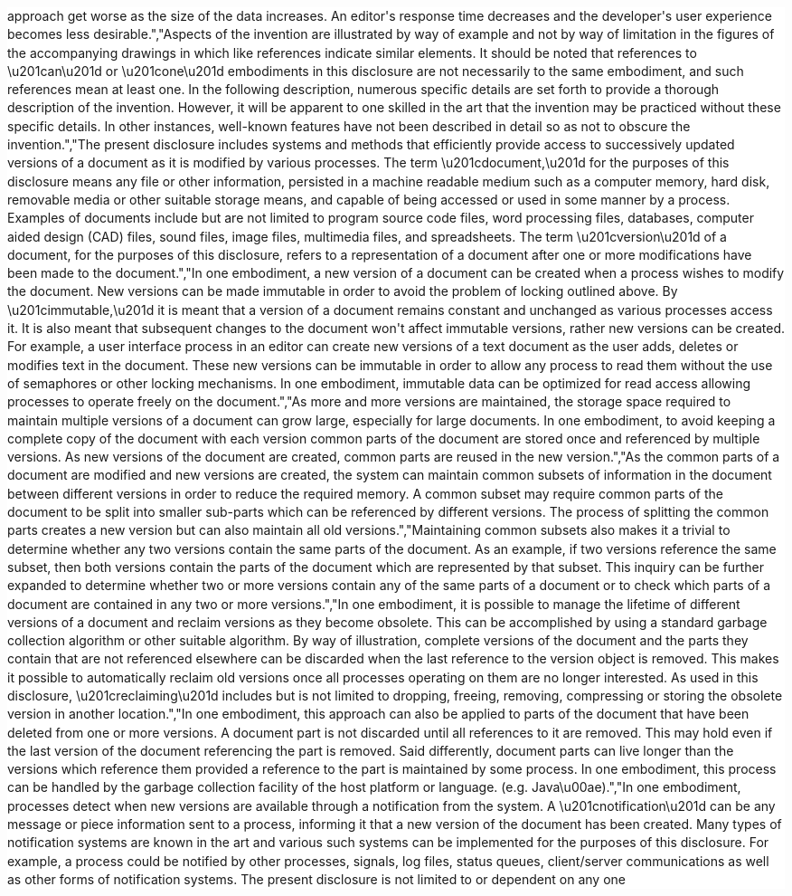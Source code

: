 approach get worse as the size of the data increases. An editor's response time decreases and the developer's user experience becomes less desirable.","Aspects of the invention are illustrated by way of example and not by way of limitation in the figures of the accompanying drawings in which like references indicate similar elements. It should be noted that references to \u201can\u201d or \u201cone\u201d embodiments in this disclosure are not necessarily to the same embodiment, and such references mean at least one. In the following description, numerous specific details are set forth to provide a thorough description of the invention. However, it will be apparent to one skilled in the art that the invention may be practiced without these specific details. In other instances, well-known features have not been described in detail so as not to obscure the invention.","The present disclosure includes systems and methods that efficiently provide access to successively updated versions of a document as it is modified by various processes. The term \u201cdocument,\u201d for the purposes of this disclosure means any file or other information, persisted in a machine readable medium such as a computer memory, hard disk, removable media or other suitable storage means, and capable of being accessed or used in some manner by a process. Examples of documents include but are not limited to program source code files, word processing files, databases, computer aided design (CAD) files, sound files, image files, multimedia files, and spreadsheets. The term \u201cversion\u201d of a document, for the purposes of this disclosure, refers to a representation of a document after one or more modifications have been made to the document.","In one embodiment, a new version of a document can be created when a process wishes to modify the document. New versions can be made immutable in order to avoid the problem of locking outlined above. By \u201cimmutable,\u201d it is meant that a version of a document remains constant and unchanged as various processes access it. It is also meant that subsequent changes to the document won't affect immutable versions, rather new versions can be created. For example, a user interface process in an editor can create new versions of a text document as the user adds, deletes or modifies text in the document. These new versions can be immutable in order to allow any process to read them without the use of semaphores or other locking mechanisms. In one embodiment, immutable data can be optimized for read access allowing processes to operate freely on the document.","As more and more versions are maintained, the storage space required to maintain multiple versions of a document can grow large, especially for large documents. In one embodiment, to avoid keeping a complete copy of the document with each version common parts of the document are stored once and referenced by multiple versions. As new versions of the document are created, common parts are reused in the new version.","As the common parts of a document are modified and new versions are created, the system can maintain common subsets of information in the document between different versions in order to reduce the required memory. A common subset may require common parts of the document to be split into smaller sub-parts which can be referenced by different versions. The process of splitting the common parts creates a new version but can also maintain all old versions.","Maintaining common subsets also makes it a trivial to determine whether any two versions contain the same parts of the document. As an example, if two versions reference the same subset, then both versions contain the parts of the document which are represented by that subset. This inquiry can be further expanded to determine whether two or more versions contain any of the same parts of a document or to check which parts of a document are contained in any two or more versions.","In one embodiment, it is possible to manage the lifetime of different versions of a document and reclaim versions as they become obsolete. This can be accomplished by using a standard garbage collection algorithm or other suitable algorithm. By way of illustration, complete versions of the document and the parts they contain that are not referenced elsewhere can be discarded when the last reference to the version object is removed. This makes it possible to automatically reclaim old versions once all processes operating on them are no longer interested. As used in this disclosure, \u201creclaiming\u201d includes but is not limited to dropping, freeing, removing, compressing or storing the obsolete version in another location.","In one embodiment, this approach can also be applied to parts of the document that have been deleted from one or more versions. A document part is not discarded until all references to it are removed. This may hold even if the last version of the document referencing the part is removed. Said differently, document parts can live longer than the versions which reference them provided a reference to the part is maintained by some process. In one embodiment, this process can be handled by the garbage collection facility of the host platform or language. (e.g. Java\u00ae).","In one embodiment, processes detect when new versions are available through a notification from the system. A \u201cnotification\u201d can be any message or piece information sent to a process, informing it that a new version of the document has been created. Many types of notification systems are known in the art and various such systems can be implemented for the purposes of this disclosure. For example, a process could be notified by other processes, signals, log files, status queues, client\/server communications as well as other forms of notification systems. The present disclosure is not limited to or dependent on any one